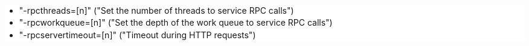 * "-rpcthreads=[n]" ("Set the number of threads to service RPC calls")
* "-rpcworkqueue=[n]" ("Set the depth of the work queue to service RPC calls")
* "-rpcservertimeout=[n]" ("Timeout during HTTP requests")
    
